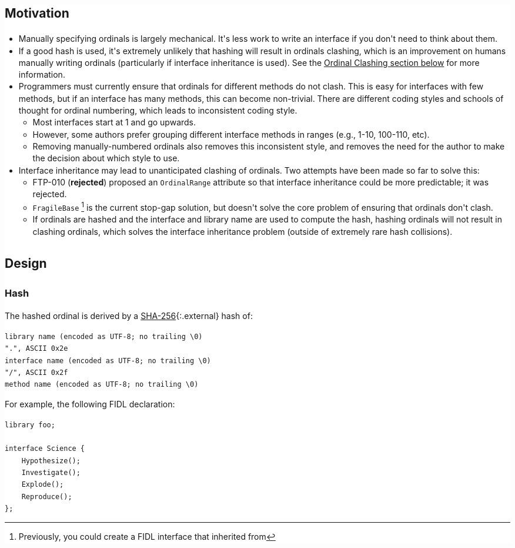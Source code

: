 ## Motivation

- Manually specifying ordinals is largely mechanical.
  It's less work to write an interface if you don't need to think about
  them.
- If a good hash is used, it's extremely unlikely that hashing will result
  in ordinals clashing, which is an improvement on humans manually writing
  ordinals (particularly if interface inheritance is used). See the
  [Ordinal Clashing section below](#ordinal-clashing-and-conflict-resolution)
  for more information.
- Programmers must currently ensure that ordinals for different methods
  do not clash. This is easy for interfaces with few methods, but if an
  interface has many methods, this can become non-trivial.
  There are different coding styles and schools of thought for ordinal
  numbering, which leads to inconsistent coding style.
    - Most interfaces start at 1 and go upwards.
    - However, some authors prefer grouping different interface methods
      in ranges (e.g., 1-10, 100-110, etc).
    - Removing manually-numbered ordinals also removes this inconsistent
      style, and removes the need for the author to make the decision about
      which style to use.
- Interface inheritance may lead to unanticipated clashing of ordinals.
  Two attempts have been made so far to solve this:
    - FTP-010 (**rejected**) proposed an `OrdinalRange` attribute so that
      interface
      inheritance could be more predictable; it was rejected.
    - `FragileBase` [^2] is the current stop-gap solution,
      but doesn't solve the core problem of ensuring that ordinals don't
      clash.
    - If ordinals are hashed and the interface and library name are used
      to compute the hash, hashing ordinals will not result in clashing
      ordinals, which solves the interface inheritance problem (outside
      of extremely rare hash collisions).

## Design

### Hash

The hashed ordinal is derived by a
[SHA-256](https://en.wikipedia.org/wiki/SHA-2){:.external} hash of:

    library name (encoded as UTF-8; no trailing \0)
    ".", ASCII 0x2e
    interface name (encoded as UTF-8; no trailing \0)
    "/", ASCII 0x2f
    method name (encoded as UTF-8; no trailing \0)

For example, the following FIDL declaration:

```fidl
library foo;

interface Science {
    Hypothesize();
    Investigate();
    Explode();
    Reproduce();
};
```


[^1]: Mojo/FIDL1 also didn't require the programmer to specify ordinals;
[^2]: Previously, you could create a FIDL interface that inherited from
[^3]: We do not believe that there'll be sufficient ordinal clashes to warrant
[^4]: If only results are declared, the method is referred to as an event.
[^5]: jln@google.com writes, "Yes it's ok to truncate SHA-2 and no,
[transactional-messages]: /docs/reference/fidl/language/wire-format/README.md#transactional-messages